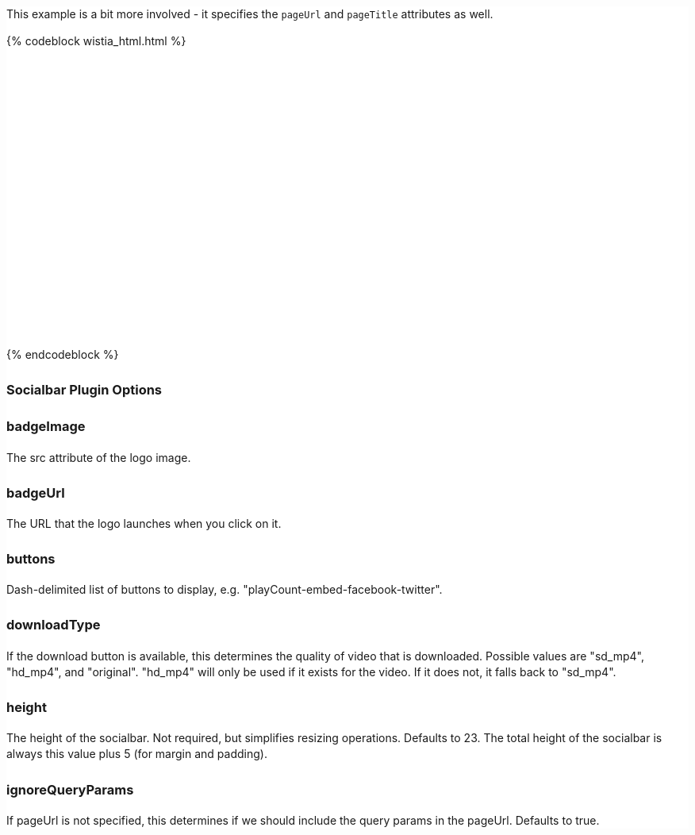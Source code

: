 This example is a bit more involved - it specifies the `pageUrl` and
`pageTitle` attributes as well.

{% codeblock wistia_html.html %}
<script>
window._wq = window._wq || [];
_wq.push({ "4d8": {
  plugin: {
    "socialbar-v1": {
      buttons: "playCount-embed-email-videoStats-twitter-tumblr-facebook",
      pageUrl: "http://wistia.com/blog",
      pageTitle: "Wistia's Blog"
    }
  }
});
</script>
<script charset="ISO-8859-1" src="//fast.wistia.com/assets/external/E-v1.js" async></script>
<div class="wistia_embed wistia_async_4d8229898d" style="width:640px;height:360px;">&nbsp;</div>
{% endcodeblock %}

### Socialbar Plugin Options

<div style="display:none;" class="navigable_start"></div>

### badgeImage

The src attribute of the logo image.

### badgeUrl

The URL that the logo launches when you click on it.

### buttons

Dash-delimited list of buttons to display, e.g.
"playCount-embed-facebook-twitter".

### downloadType

If the download button is available, this determines the quality of video that
is downloaded. Possible values are "sd_mp4", "hd_mp4", and "original".
"hd_mp4" will only be used if it exists for the video. If it does not, it falls
back to "sd_mp4".

### height

The height of the socialbar. Not required, but simplifies resizing operations.
Defaults to 23. The total height of the socialbar is always this value plus 5
(for margin and padding).

### ignoreQueryParams

If pageUrl is not specified, this determines if we should include the query
params in the pageUrl. Defaults to true.
